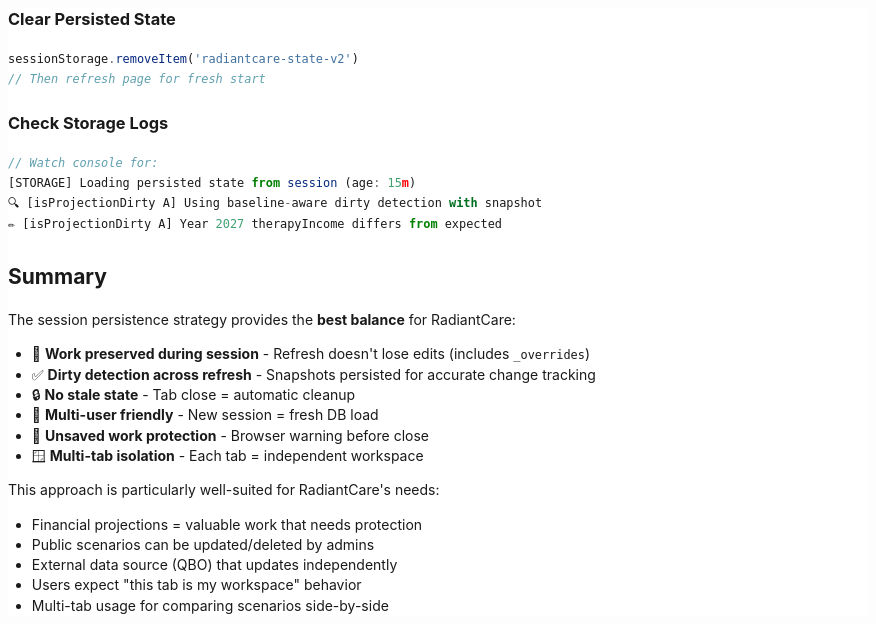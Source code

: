### Clear Persisted State
```javascript
sessionStorage.removeItem('radiantcare-state-v2')
// Then refresh page for fresh start
```

### Check Storage Logs
```javascript
// Watch console for:
[STORAGE] Loading persisted state from session (age: 15m)
🔍 [isProjectionDirty A] Using baseline-aware dirty detection with snapshot
✏️ [isProjectionDirty A] Year 2027 therapyIncome differs from expected
```

## Summary

The session persistence strategy provides the **best balance** for RadiantCare:
- 🎯 **Work preserved during session** - Refresh doesn't lose edits (includes `_overrides`)
- ✅ **Dirty detection across refresh** - Snapshots persisted for accurate change tracking
- 🔒 **No stale state** - Tab close = automatic cleanup
- 👥 **Multi-user friendly** - New session = fresh DB load
- 💾 **Unsaved work protection** - Browser warning before close
- 🪟 **Multi-tab isolation** - Each tab = independent workspace

This approach is particularly well-suited for RadiantCare's needs:
- Financial projections = valuable work that needs protection
- Public scenarios can be updated/deleted by admins
- External data source (QBO) that updates independently
- Users expect "this tab is my workspace" behavior
- Multi-tab usage for comparing scenarios side-by-side

